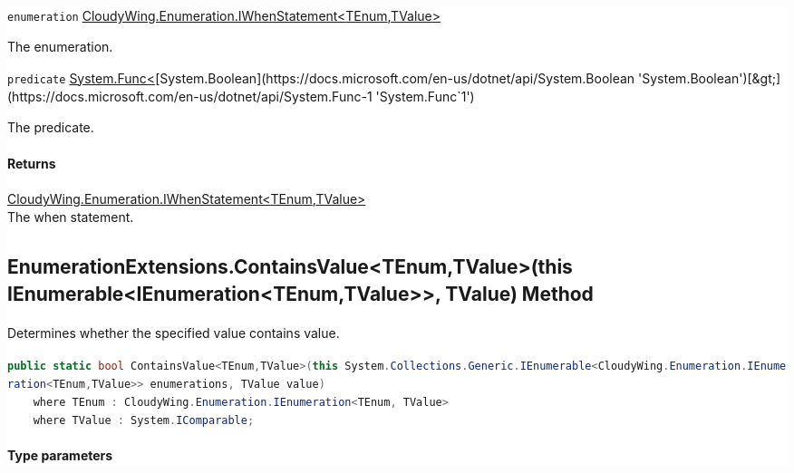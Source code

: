 `enumeration` [CloudyWing.Enumeration.IWhenStatement&lt;](CloudyWing.Enumeration.IWhenStatement_TEnum,TValue_.md 'CloudyWing.Enumeration.IWhenStatement<TEnum,TValue>')[TEnum](CloudyWing.Enumeration.EnumerationExtensions.md#CloudyWing.Enumeration.EnumerationExtensions.AndWhen_TEnum,TValue_(thisCloudyWing.Enumeration.IWhenStatement_TEnum,TValue_,System.Func_bool_).TEnum 'CloudyWing.Enumeration.EnumerationExtensions.AndWhen<TEnum,TValue>(this CloudyWing.Enumeration.IWhenStatement<TEnum,TValue>, System.Func<bool>).TEnum')[,](CloudyWing.Enumeration.IWhenStatement_TEnum,TValue_.md 'CloudyWing.Enumeration.IWhenStatement<TEnum,TValue>')[TValue](CloudyWing.Enumeration.EnumerationExtensions.md#CloudyWing.Enumeration.EnumerationExtensions.AndWhen_TEnum,TValue_(thisCloudyWing.Enumeration.IWhenStatement_TEnum,TValue_,System.Func_bool_).TValue 'CloudyWing.Enumeration.EnumerationExtensions.AndWhen<TEnum,TValue>(this CloudyWing.Enumeration.IWhenStatement<TEnum,TValue>, System.Func<bool>).TValue')[&gt;](CloudyWing.Enumeration.IWhenStatement_TEnum,TValue_.md 'CloudyWing.Enumeration.IWhenStatement<TEnum,TValue>')

The enumeration.

<a name='CloudyWing.Enumeration.EnumerationExtensions.AndWhen_TEnum,TValue_(thisCloudyWing.Enumeration.IWhenStatement_TEnum,TValue_,System.Func_bool_).predicate'></a>

`predicate` [System.Func&lt;](https://docs.microsoft.com/en-us/dotnet/api/System.Func-1 'System.Func`1')[System.Boolean](https://docs.microsoft.com/en-us/dotnet/api/System.Boolean 'System.Boolean')[&gt;](https://docs.microsoft.com/en-us/dotnet/api/System.Func-1 'System.Func`1')

The predicate.

#### Returns
[CloudyWing.Enumeration.IWhenStatement&lt;](CloudyWing.Enumeration.IWhenStatement_TEnum,TValue_.md 'CloudyWing.Enumeration.IWhenStatement<TEnum,TValue>')[TEnum](CloudyWing.Enumeration.EnumerationExtensions.md#CloudyWing.Enumeration.EnumerationExtensions.AndWhen_TEnum,TValue_(thisCloudyWing.Enumeration.IWhenStatement_TEnum,TValue_,System.Func_bool_).TEnum 'CloudyWing.Enumeration.EnumerationExtensions.AndWhen<TEnum,TValue>(this CloudyWing.Enumeration.IWhenStatement<TEnum,TValue>, System.Func<bool>).TEnum')[,](CloudyWing.Enumeration.IWhenStatement_TEnum,TValue_.md 'CloudyWing.Enumeration.IWhenStatement<TEnum,TValue>')[TValue](CloudyWing.Enumeration.EnumerationExtensions.md#CloudyWing.Enumeration.EnumerationExtensions.AndWhen_TEnum,TValue_(thisCloudyWing.Enumeration.IWhenStatement_TEnum,TValue_,System.Func_bool_).TValue 'CloudyWing.Enumeration.EnumerationExtensions.AndWhen<TEnum,TValue>(this CloudyWing.Enumeration.IWhenStatement<TEnum,TValue>, System.Func<bool>).TValue')[&gt;](CloudyWing.Enumeration.IWhenStatement_TEnum,TValue_.md 'CloudyWing.Enumeration.IWhenStatement<TEnum,TValue>')  
The when statement.

<a name='CloudyWing.Enumeration.EnumerationExtensions.ContainsValue_TEnum,TValue_(thisSystem.Collections.Generic.IEnumerable_CloudyWing.Enumeration.IEnumeration_TEnum,TValue__,TValue)'></a>

## EnumerationExtensions.ContainsValue<TEnum,TValue>(this IEnumerable<IEnumeration<TEnum,TValue>>, TValue) Method

Determines whether the specified value contains value.

```csharp
public static bool ContainsValue<TEnum,TValue>(this System.Collections.Generic.IEnumerable<CloudyWing.Enumeration.IEnumeration<TEnum,TValue>> enumerations, TValue value)
    where TEnum : CloudyWing.Enumeration.IEnumeration<TEnum, TValue>
    where TValue : System.IComparable;
```
#### Type parameters
